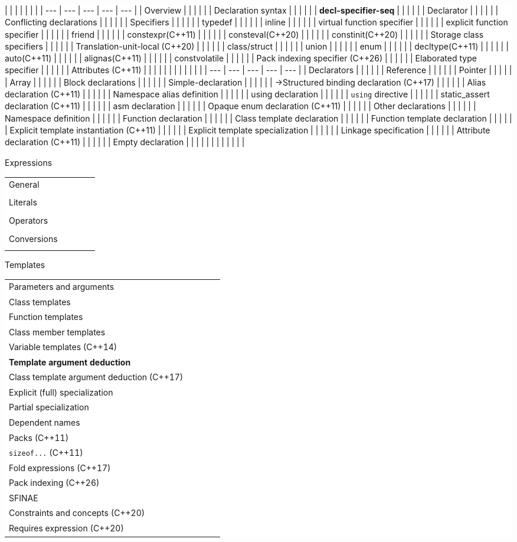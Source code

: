 | |  |  |  |  |  | | --- | --- | --- | --- | --- | | Overview | | | | | | Declaration syntax | | | | | | **decl-specifier-seq** | | | | | | Declarator | | | | | | Conflicting declarations | | | | | | Specifiers | | | | | | typedef | | | | | | inline | | | | | | virtual function specifier | | | | | | explicit function specifier | | | | | | friend | | | | | | constexpr(C++11) | | | | | | consteval(C++20) | | | | | | constinit(C++20) | | | | | | Storage class specifiers | | | | | | Translation-unit-local (C++20) | | | | | | class/struct | | | | | | union | | | | | | enum | | | | | | decltype(C++11) | | | | | | auto(C++11) | | | | | | alignas(C++11) | | | | | | constvolatile | | | | | | Pack indexing specifier (C++26) | | | | | | Elaborated type specifier | | | | | | Attributes (C++11) | | | | | | |  |  |  |  |  | | --- | --- | --- | --- | --- | | Declarators | | | | | | Reference | | | | | | Pointer | | | | | | Array | | | | | | Block declarations | | | | | | Simple-declaration | | | | | | →Structured binding declaration (C++17) | | | | | | Alias declaration (C++11) | | | | | | Namespace alias definition | | | | | | using declaration | | | | | | `using` directive | | | | | | static_assert declaration (C++11) | | | | | | asm declaration | | | | | | Opaque enum declaration (C++11) | | | | | | Other declarations | | | | | | Namespace definition | | | | | | Function declaration | | | | | | Class template declaration | | | | | | Function template declaration | | | | | | Explicit template instantiation (C++11) | | | | | | Explicit template specialization | | | | | | Linkage specification | | | | | | Attribute declaration (C++11) | | | | | | Empty declaration | | | | | |  | | | | | |

 Expressions

|  |  |  |  |  |
| --- | --- | --- | --- | --- |
| General | | | | |
| |  |  |  |  |  | | --- | --- | --- | --- | --- | | Value categories | | | | | | Order of evaluation | | | | | | Constant expressions | | | | | | Primary expressions | | | | | | |  |  |  |  |  | | --- | --- | --- | --- | --- | | Lambda expressions (C++11) | | | | | | Requires expressions (C++20) | | | | | | Pack indexing expression (C++26) | | | | | | Potentially-evaluated expressions | | | | | |
| Literals | | | | |
| |  |  |  |  |  | | --- | --- | --- | --- | --- | | Integer literals | | | | | | Floating-point literals | | | | | | Boolean literals | | | | | | Character literals | | | | | | |  |  |  |  |  | | --- | --- | --- | --- | --- | | Escape sequences | | | | | | String literals | | | | | | Null pointer literal (C++11) | | | | | | User-defined literal (C++11) | | | | | |
| Operators | | | | |
| |  |  |  |  |  | | --- | --- | --- | --- | --- | | Assignment operators | | | | | | Increment and decrement | | | | | | Arithmetic operators | | | | | | Logical operators | | | | | | Comparison operators | | | | | | Member access operators | | | | | | Other operators | | | | | | `new`-expression | | | | | | `delete`-expression | | | | | | `throw`-expression | | | | | | |  |  |  |  |  | | --- | --- | --- | --- | --- | | `alignof` | | | | | | `sizeof` | | | | | | `sizeof...` (C++11) | | | | | | `typeid` | | | | | | `noexcept` (C++11) | | | | | | Fold expressions (C++17) | | | | | | Alternative representations of operators | | | | | | Precedence and associativity | | | | | | Operator overloading | | | | | | Default comparisons (C++20) | | | | | |
| Conversions | | | | |
| |  |  |  |  |  | | --- | --- | --- | --- | --- | | Implicit conversions | | | | | | Explicit conversions | | | | | | Usual arithmetic conversions | | | | | | User-defined conversion | | | | | | |  |  |  |  |  | | --- | --- | --- | --- | --- | | `const_cast` | | | | | | `static_cast` | | | | | | `dynamic_cast` | | | | | | `reinterpret_cast` | | | | | |

 Templates

|  |  |  |  |  |
| --- | --- | --- | --- | --- |
| Parameters and arguments | | | | |
| Class templates | | | | |
| Function templates | | | | |
| Class member templates | | | | |
| Variable templates (C++14) | | | | |
| ****Template argument deduction**** | | | | |
| Class template argument deduction (C++17) | | | | |
| Explicit (full) specialization | | | | |
| Partial specialization | | | | |
| Dependent names | | | | |
| Packs (C++11) | | | | |
| `sizeof...` (C++11) | | | | |
| Fold expressions (C++17) | | | | |
| Pack indexing (C++26) | | | | |
| SFINAE | | | | |
| Constraints and concepts (C++20) | | | | |
| Requires expression (C++20) | | | | |
